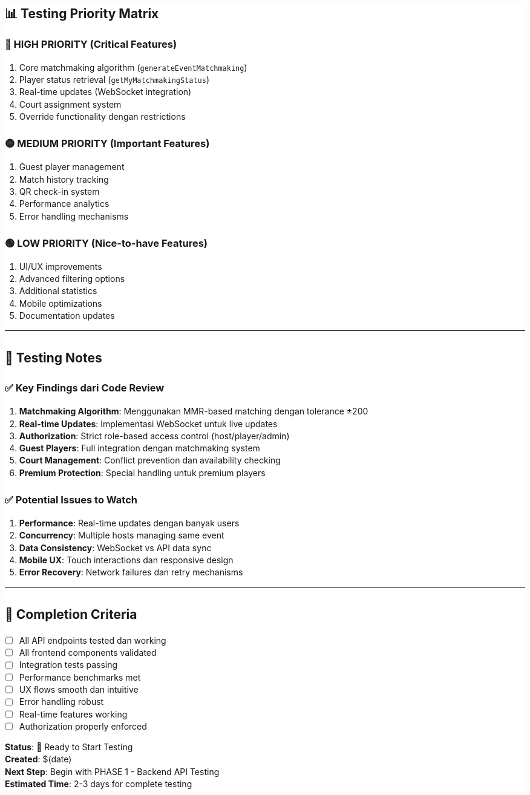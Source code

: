 
## 📊 Testing Priority Matrix

### 🔴 HIGH PRIORITY (Critical Features)
1. Core matchmaking algorithm (`generateEventMatchmaking`)
2. Player status retrieval (`getMyMatchmakingStatus`)
3. Real-time updates (WebSocket integration)
4. Court assignment system
5. Override functionality dengan restrictions

### 🟡 MEDIUM PRIORITY (Important Features)
1. Guest player management
2. Match history tracking
3. QR check-in system
4. Performance analytics
5. Error handling mechanisms

### 🟢 LOW PRIORITY (Nice-to-have Features)
1. UI/UX improvements
2. Advanced filtering options
3. Additional statistics
4. Mobile optimizations
5. Documentation updates

---

## 📝 Testing Notes

### ✅ Key Findings dari Code Review
1. **Matchmaking Algorithm**: Menggunakan MMR-based matching dengan tolerance ±200
2. **Real-time Updates**: Implementasi WebSocket untuk live updates
3. **Authorization**: Strict role-based access control (host/player/admin)
4. **Guest Players**: Full integration dengan matchmaking system
5. **Court Management**: Conflict prevention dan availability checking
6. **Premium Protection**: Special handling untuk premium players

### ✅ Potential Issues to Watch
1. **Performance**: Real-time updates dengan banyak users
2. **Concurrency**: Multiple hosts managing same event
3. **Data Consistency**: WebSocket vs API data sync
4. **Mobile UX**: Touch interactions dan responsive design
5. **Error Recovery**: Network failures dan retry mechanisms

---

## 🏁 Completion Criteria
- [ ] All API endpoints tested dan working
- [ ] All frontend components validated
- [ ] Integration tests passing
- [ ] Performance benchmarks met
- [ ] UX flows smooth dan intuitive
- [ ] Error handling robust
- [ ] Real-time features working
- [ ] Authorization properly enforced

**Status**: 🚧 Ready to Start Testing  
**Created**: $(date)  
**Next Step**: Begin with PHASE 1 - Backend API Testing  
**Estimated Time**: 2-3 days for complete testing